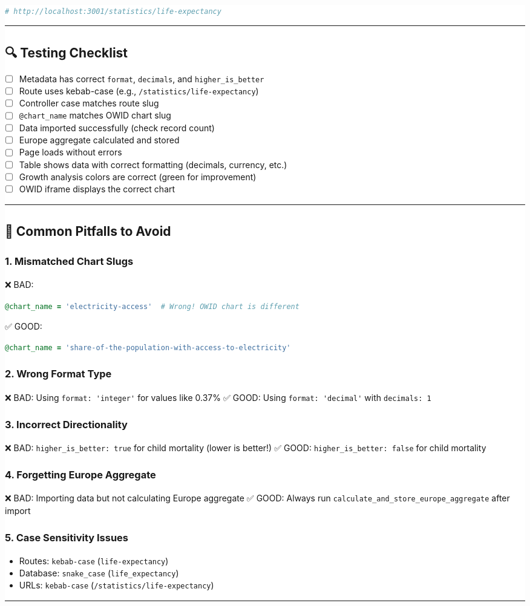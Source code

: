 ```bash
# http://localhost:3001/statistics/life-expectancy
```

---

## 🔍 Testing Checklist

- [ ] Metadata has correct `format`, `decimals`, and `higher_is_better`
- [ ] Route uses kebab-case (e.g., `/statistics/life-expectancy`)
- [ ] Controller case matches route slug
- [ ] `@chart_name` matches OWID chart slug
- [ ] Data imported successfully (check record count)
- [ ] Europe aggregate calculated and stored
- [ ] Page loads without errors
- [ ] Table shows data with correct formatting (decimals, currency, etc.)
- [ ] Growth analysis colors are correct (green for improvement)
- [ ] OWID iframe displays the correct chart

---

## 🚨 Common Pitfalls to Avoid

### 1. **Mismatched Chart Slugs**
❌ BAD:
```ruby
@chart_name = 'electricity-access'  # Wrong! OWID chart is different
```
✅ GOOD:
```ruby
@chart_name = 'share-of-the-population-with-access-to-electricity'
```

### 2. **Wrong Format Type**
❌ BAD: Using `format: 'integer'` for values like 0.37%
✅ GOOD: Using `format: 'decimal'` with `decimals: 1`

### 3. **Incorrect Directionality**
❌ BAD: `higher_is_better: true` for child mortality (lower is better!)
✅ GOOD: `higher_is_better: false` for child mortality

### 4. **Forgetting Europe Aggregate**
❌ BAD: Importing data but not calculating Europe aggregate
✅ GOOD: Always run `calculate_and_store_europe_aggregate` after import

### 5. **Case Sensitivity Issues**
- Routes: `kebab-case` (`life-expectancy`)
- Database: `snake_case` (`life_expectancy`)
- URLs: `kebab-case` (`/statistics/life-expectancy`)

---
